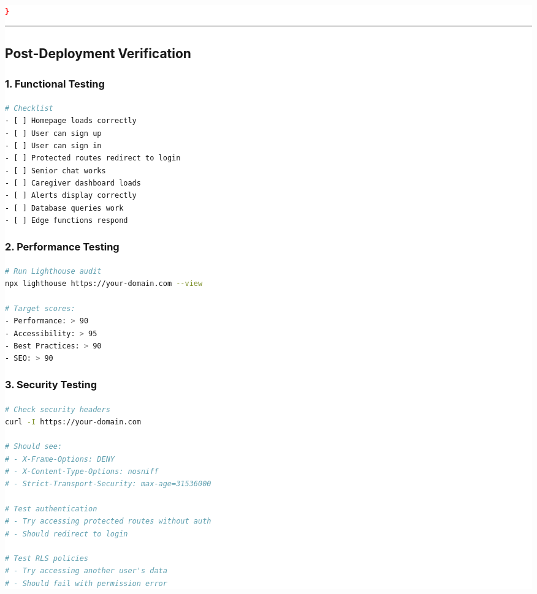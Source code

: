 ```json
}
```

---

## Post-Deployment Verification

### 1. Functional Testing

```bash
# Checklist
- [ ] Homepage loads correctly
- [ ] User can sign up
- [ ] User can sign in
- [ ] Protected routes redirect to login
- [ ] Senior chat works
- [ ] Caregiver dashboard loads
- [ ] Alerts display correctly
- [ ] Database queries work
- [ ] Edge functions respond
```

### 2. Performance Testing

```bash
# Run Lighthouse audit
npx lighthouse https://your-domain.com --view

# Target scores:
- Performance: > 90
- Accessibility: > 95
- Best Practices: > 90
- SEO: > 90
```

### 3. Security Testing

```bash
# Check security headers
curl -I https://your-domain.com

# Should see:
# - X-Frame-Options: DENY
# - X-Content-Type-Options: nosniff
# - Strict-Transport-Security: max-age=31536000

# Test authentication
# - Try accessing protected routes without auth
# - Should redirect to login

# Test RLS policies
# - Try accessing another user's data
# - Should fail with permission error
```
